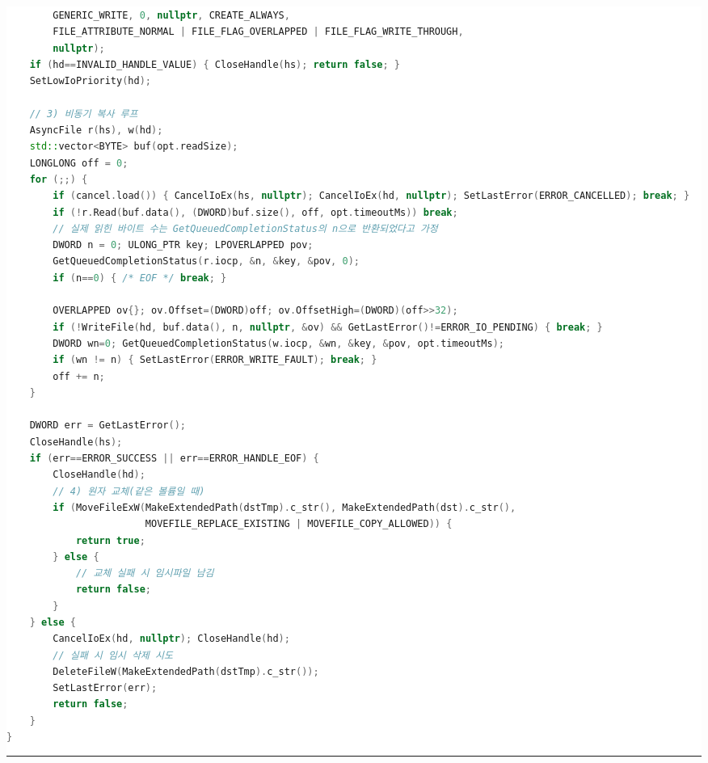 ```cpp
        GENERIC_WRITE, 0, nullptr, CREATE_ALWAYS,
        FILE_ATTRIBUTE_NORMAL | FILE_FLAG_OVERLAPPED | FILE_FLAG_WRITE_THROUGH,
        nullptr);
    if (hd==INVALID_HANDLE_VALUE) { CloseHandle(hs); return false; }
    SetLowIoPriority(hd);

    // 3) 비동기 복사 루프
    AsyncFile r(hs), w(hd);
    std::vector<BYTE> buf(opt.readSize);
    LONGLONG off = 0;
    for (;;) {
        if (cancel.load()) { CancelIoEx(hs, nullptr); CancelIoEx(hd, nullptr); SetLastError(ERROR_CANCELLED); break; }
        if (!r.Read(buf.data(), (DWORD)buf.size(), off, opt.timeoutMs)) break;
        // 실제 읽힌 바이트 수는 GetQueuedCompletionStatus의 n으로 반환되었다고 가정
        DWORD n = 0; ULONG_PTR key; LPOVERLAPPED pov;
        GetQueuedCompletionStatus(r.iocp, &n, &key, &pov, 0);
        if (n==0) { /* EOF */ break; }

        OVERLAPPED ov{}; ov.Offset=(DWORD)off; ov.OffsetHigh=(DWORD)(off>>32);
        if (!WriteFile(hd, buf.data(), n, nullptr, &ov) && GetLastError()!=ERROR_IO_PENDING) { break; }
        DWORD wn=0; GetQueuedCompletionStatus(w.iocp, &wn, &key, &pov, opt.timeoutMs);
        if (wn != n) { SetLastError(ERROR_WRITE_FAULT); break; }
        off += n;
    }

    DWORD err = GetLastError();
    CloseHandle(hs);
    if (err==ERROR_SUCCESS || err==ERROR_HANDLE_EOF) {
        CloseHandle(hd);
        // 4) 원자 교체(같은 볼륨일 때)
        if (MoveFileExW(MakeExtendedPath(dstTmp).c_str(), MakeExtendedPath(dst).c_str(),
                        MOVEFILE_REPLACE_EXISTING | MOVEFILE_COPY_ALLOWED)) {
            return true;
        } else {
            // 교체 실패 시 임시파일 남김
            return false;
        }
    } else {
        CancelIoEx(hd, nullptr); CloseHandle(hd);
        // 실패 시 임시 삭제 시도
        DeleteFileW(MakeExtendedPath(dstTmp).c_str());
        SetLastError(err);
        return false;
    }
}
```

---
